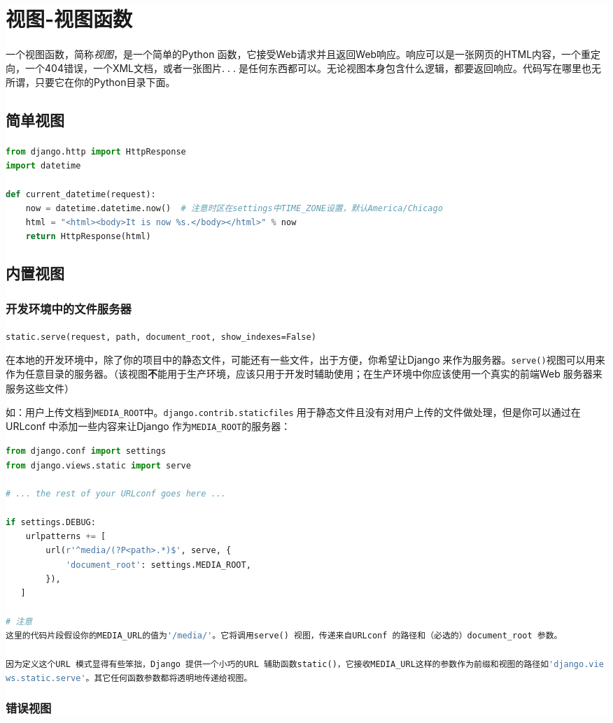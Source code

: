 # 视图-视图函数

一个视图函数，简称*视图*，是一个简单的Python 函数，它接受Web请求并且返回Web响应。响应可以是一张网页的HTML内容，一个重定向，一个404错误，一个XML文档，或者一张图片. . . 是任何东西都可以。无论视图本身包含什么逻辑，都要返回响应。代码写在哪里也无所谓，只要它在你的Python目录下面。

## 简单视图

```python
from django.http import HttpResponse
import datetime

def current_datetime(request):
    now = datetime.datetime.now()  # 注意时区在settings中TIME_ZONE设置，默认America/Chicago
    html = "<html><body>It is now %s.</body></html>" % now
    return HttpResponse(html)
```

## 内置视图

###  开发环境中的文件服务器

```
static.serve(request, path, document_root, show_indexes=False)
```

在本地的开发环境中，除了你的项目中的静态文件，可能还有一些文件，出于方便，你希望让Django 来作为服务器。`serve()`视图可以用来作为任意目录的服务器。（该视图**不**能用于生产环境，应该只用于开发时辅助使用；在生产环境中你应该使用一个真实的前端Web 服务器来服务这些文件）

如：用户上传文档到`MEDIA_ROOT`中。`django.contrib.staticfiles` 用于静态文件且没有对用户上传的文件做处理，但是你可以通过在URLconf 中添加一些内容来让Django 作为`MEDIA_ROOT`的服务器：

```python
from django.conf import settings
from django.views.static import serve

# ... the rest of your URLconf goes here ...

if settings.DEBUG:
    urlpatterns += [
        url(r'^media/(?P<path>.*)$', serve, {
            'document_root': settings.MEDIA_ROOT,
        }),
   ]
    
# 注意
这里的代码片段假设你的MEDIA_URL的值为'/media/'。它将调用serve() 视图，传递来自URLconf 的路径和（必选的）document_root 参数。

因为定义这个URL 模式显得有些笨拙，Django 提供一个小巧的URL 辅助函数static()，它接收MEDIA_URL这样的参数作为前缀和视图的路径如'django.views.static.serve'。其它任何函数参数都将透明地传递给视图。
```

### 错误视图
